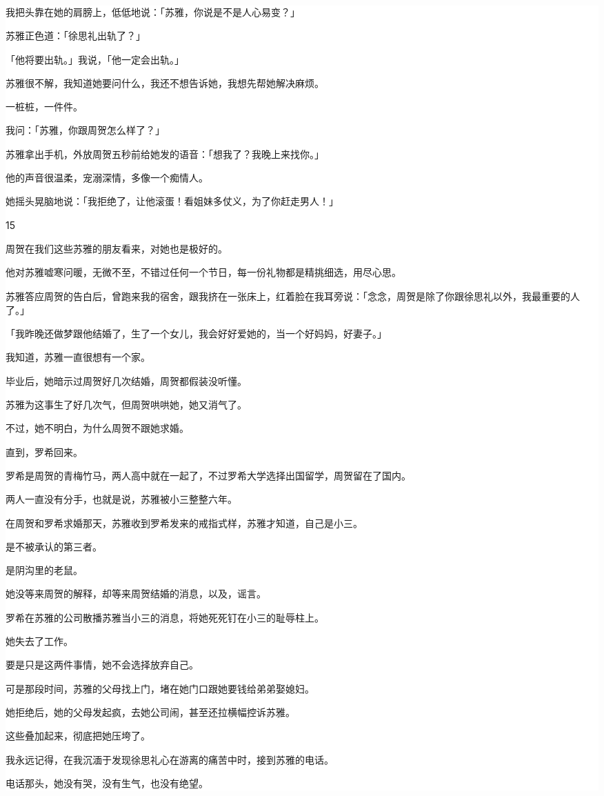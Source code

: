 我把头靠在她的肩膀上，低低地说：「苏雅，你说是不是人心易变？」

苏雅正色道：「徐思礼出轨了？」

「他将要出轨。」我说，「他一定会出轨。」

苏雅很不解，我知道她要问什么，我还不想告诉她，我想先帮她解决麻烦。

一桩桩，一件件。

我问：「苏雅，你跟周贺怎么样了？」

苏雅拿出手机，外放周贺五秒前给她发的语音：「想我了？我晚上来找你。」

他的声音很温柔，宠溺深情，多像一个痴情人。

她摇头晃脑地说：「我拒绝了，让他滚蛋！看姐妹多仗义，为了你赶走男人！」

15

周贺在我们这些苏雅的朋友看来，对她也是极好的。

他对苏雅嘘寒问暖，无微不至，不错过任何一个节日，每一份礼物都是精挑细选，用尽心思。

苏雅答应周贺的告白后，曾跑来我的宿舍，跟我挤在一张床上，红着脸在我耳旁说：「念念，周贺是除了你跟徐思礼以外，我最重要的人了。」

「我昨晚还做梦跟他结婚了，生了一个女儿，我会好好爱她的，当一个好妈妈，好妻子。」

我知道，苏雅一直很想有一个家。

毕业后，她暗示过周贺好几次结婚，周贺都假装没听懂。

苏雅为这事生了好几次气，但周贺哄哄她，她又消气了。

不过，她不明白，为什么周贺不跟她求婚。

直到，罗希回来。

罗希是周贺的青梅竹马，两人高中就在一起了，不过罗希大学选择出国留学，周贺留在了国内。

两人一直没有分手，也就是说，苏雅被小三整整六年。

在周贺和罗希求婚那天，苏雅收到罗希发来的戒指式样，苏雅才知道，自己是小三。

是不被承认的第三者。

是阴沟里的老鼠。

她没等来周贺的解释，却等来周贺结婚的消息，以及，谣言。

罗希在苏雅的公司散播苏雅当小三的消息，将她死死钉在小三的耻辱柱上。

她失去了工作。

要是只是这两件事情，她不会选择放弃自己。

可是那段时间，苏雅的父母找上门，堵在她门口跟她要钱给弟弟娶媳妇。

她拒绝后，她的父母发起疯，去她公司闹，甚至还拉横幅控诉苏雅。

这些叠加起来，彻底把她压垮了。

我永远记得，在我沉湎于发现徐思礼心在游离的痛苦中时，接到苏雅的电话。

电话那头，她没有哭，没有生气，也没有绝望。
